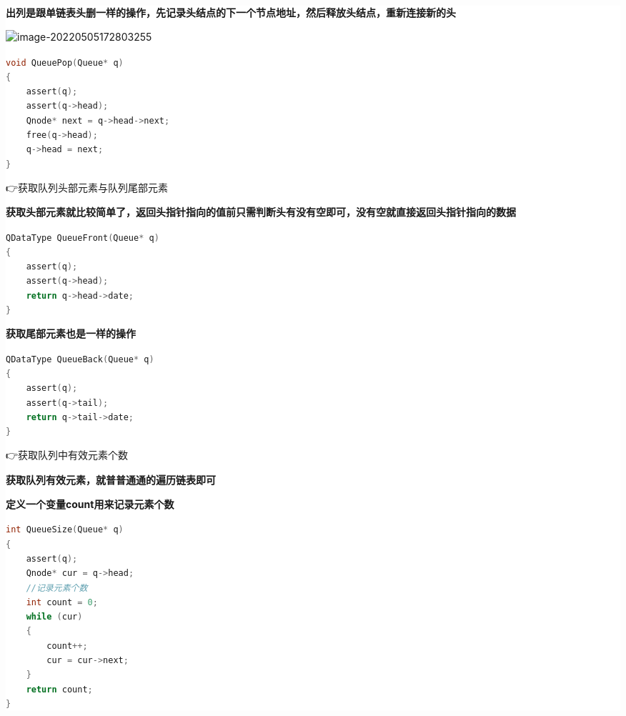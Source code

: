 **出列是跟单链表头删一样的操作，先记录头结点的下一个节点地址，然后释放头结点，重新连接新的头**

![image-20220505172803255](C:\Users\Administrator\AppData\Roaming\Typora\typora-user-images\image-20220505172803255.png)

~~~C
void QueuePop(Queue* q)
{
	assert(q);
	assert(q->head);
	Qnode* next = q->head->next;
	free(q->head);
	q->head = next;
}
~~~





<div id="d11">👉获取队列头部元素与队列尾部元素<div>



**获取头部元素就比较简单了，返回头指针指向的值前只需判断头有没有空即可，没有空就直接返回头指针指向的数据**

~~~c
QDataType QueueFront(Queue* q)
{
	assert(q);
	assert(q->head);
	return q->head->date;
}
~~~

**获取尾部元素也是一样的操作**

~~~C
QDataType QueueBack(Queue* q)
{
	assert(q);
	assert(q->tail);
	return q->tail->date;
}

~~~





<div id="d12">👉获取队列中有效元素个数<div>

**获取队列有效元素，就普普通通的遍历链表即可**

**定义一个变量count用来记录元素个数**

~~~C
int QueueSize(Queue* q)
{
	assert(q);
	Qnode* cur = q->head;
    //记录元素个数
	int count = 0;
	while (cur)
	{
		count++;
		cur = cur->next;
	}
	return count;
}
~~~
